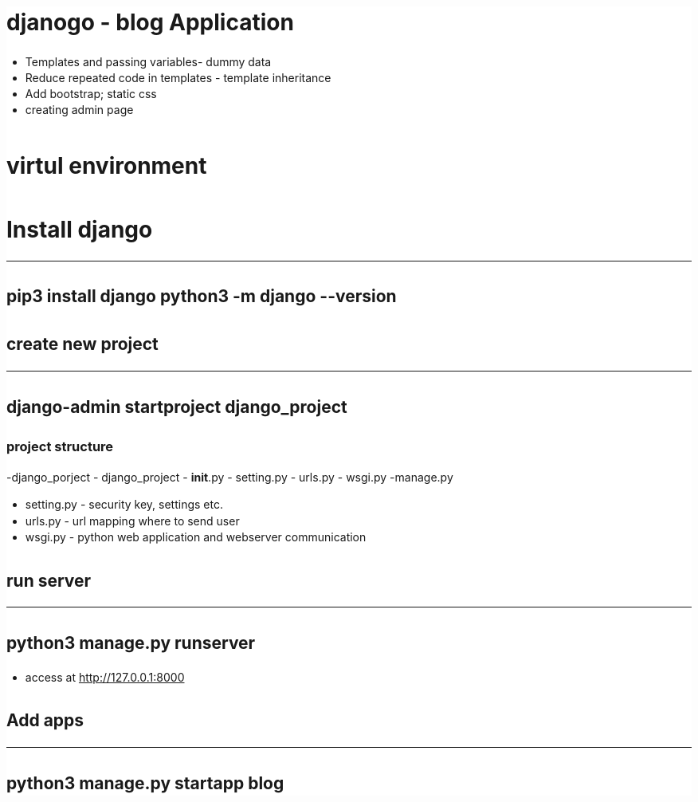 # djanogo - blog Application
* Templates and passing variables- dummy data 
* Reduce repeated code in templates - template inheritance
* Add bootstrap; static css
* creating admin page 

# virtul environment

# Install django

---
pip3 install django
python3 -m django --version
---

## create new project
---
django-admin startproject django_project
---

### project structure
-django_porject
    - django_project 
        - __init__.py
        - setting.py
        - urls.py
        - wsgi.py
    -manage.py

* setting.py - security key, settings etc.
* urls.py - url mapping where to send user
* wsgi.py - python web application and webserver communication

## run server

---
python3 manage.py runserver
---

* access at http://127.0.0.1:8000

## Add apps
---
python3 manage.py startapp blog
---
